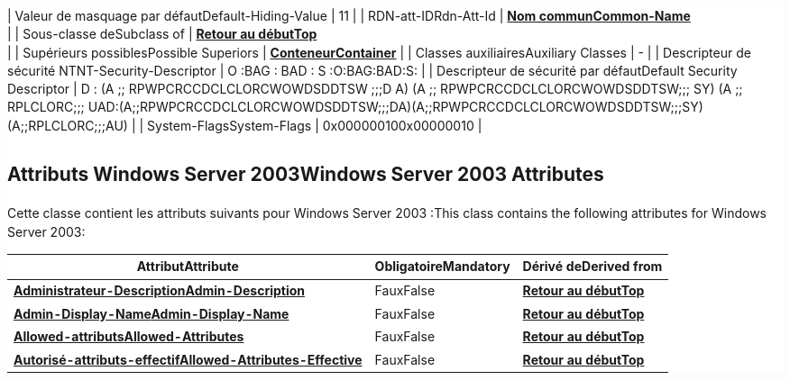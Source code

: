 | <span data-ttu-id="f9623-398">Valeur de masquage par défaut</span><span class="sxs-lookup"><span data-stu-id="f9623-398">Default-Hiding-Value</span></span>        | <span data-ttu-id="f9623-399">1</span><span class="sxs-lookup"><span data-stu-id="f9623-399">1</span></span>                                                                                            |
| <span data-ttu-id="f9623-400">RDN-att-ID</span><span class="sxs-lookup"><span data-stu-id="f9623-400">Rdn-Att-Id</span></span>                  | [<span data-ttu-id="f9623-401">**Nom commun**</span><span class="sxs-lookup"><span data-stu-id="f9623-401">**Common-Name**</span></span>](a-cn.md)<br/>                                                       |
| <span data-ttu-id="f9623-402">Sous-classe de</span><span class="sxs-lookup"><span data-stu-id="f9623-402">Subclass of</span></span>                 | [<span data-ttu-id="f9623-403">**Retour au début**</span><span class="sxs-lookup"><span data-stu-id="f9623-403">**Top**</span></span>](c-top.md)<br/>                                                              |
| <span data-ttu-id="f9623-404">Supérieurs possibles</span><span class="sxs-lookup"><span data-stu-id="f9623-404">Possible Superiors</span></span>          | [<span data-ttu-id="f9623-405">**Conteneur**</span><span class="sxs-lookup"><span data-stu-id="f9623-405">**Container**</span></span>](c-container.md)                                                             |
| <span data-ttu-id="f9623-406">Classes auxiliaires</span><span class="sxs-lookup"><span data-stu-id="f9623-406">Auxiliary Classes</span></span>           | \-                                                                                           |
| <span data-ttu-id="f9623-407">Descripteur de sécurité NT</span><span class="sxs-lookup"><span data-stu-id="f9623-407">NT-Security-Descriptor</span></span>      | <span data-ttu-id="f9623-408">O :BAG : BAD : S :</span><span class="sxs-lookup"><span data-stu-id="f9623-408">O:BAG:BAD:S:</span></span>                                                                                 |
| <span data-ttu-id="f9623-409">Descripteur de sécurité par défaut</span><span class="sxs-lookup"><span data-stu-id="f9623-409">Default Security Descriptor</span></span> | <span data-ttu-id="f9623-410">D : (A ;; RPWPCRCCDCLCLORCWOWDSDDTSW ;;;D A) (A ;; RPWPCRCCDCLCLORCWOWDSDDTSW;;; SY) (A ;; RPLCLORC;;; UA</span><span class="sxs-lookup"><span data-stu-id="f9623-410">D:(A;;RPWPCRCCDCLCLORCWOWDSDDTSW;;;DA)(A;;RPWPCRCCDCLCLORCWOWDSDDTSW;;;SY)(A;;RPLCLORC;;;AU)</span></span> |
| <span data-ttu-id="f9623-411">System-Flags</span><span class="sxs-lookup"><span data-stu-id="f9623-411">System-Flags</span></span>                | <span data-ttu-id="f9623-412">0x00000010</span><span class="sxs-lookup"><span data-stu-id="f9623-412">0x00000010</span></span>                                                                                   |



## <a name="windows-server-2003-attributes"></a><span data-ttu-id="f9623-413">Attributs Windows Server 2003</span><span class="sxs-lookup"><span data-stu-id="f9623-413">Windows Server 2003 Attributes</span></span>

<span data-ttu-id="f9623-414">Cette classe contient les attributs suivants pour Windows Server 2003 :</span><span class="sxs-lookup"><span data-stu-id="f9623-414">This class contains the following attributes for Windows Server 2003:</span></span>



| <span data-ttu-id="f9623-415">Attribut</span><span class="sxs-lookup"><span data-stu-id="f9623-415">Attribute</span></span>                                                                   | <span data-ttu-id="f9623-416">Obligatoire</span><span class="sxs-lookup"><span data-stu-id="f9623-416">Mandatory</span></span> | <span data-ttu-id="f9623-417">Dérivé de</span><span class="sxs-lookup"><span data-stu-id="f9623-417">Derived from</span></span>                    |
|-----------------------------------------------------------------------------|-----------|---------------------------------|
| [<span data-ttu-id="f9623-418">**Administrateur-Description**</span><span class="sxs-lookup"><span data-stu-id="f9623-418">**Admin-Description**</span></span>](a-admindescription.md)                             | <span data-ttu-id="f9623-419">Faux</span><span class="sxs-lookup"><span data-stu-id="f9623-419">False</span></span>     | [<span data-ttu-id="f9623-420">**Retour au début**</span><span class="sxs-lookup"><span data-stu-id="f9623-420">**Top**</span></span>](c-top.md)<br/> |
| [<span data-ttu-id="f9623-421">**Admin-Display-Name**</span><span class="sxs-lookup"><span data-stu-id="f9623-421">**Admin-Display-Name**</span></span>](a-admindisplayname.md)                            | <span data-ttu-id="f9623-422">Faux</span><span class="sxs-lookup"><span data-stu-id="f9623-422">False</span></span>     | [<span data-ttu-id="f9623-423">**Retour au début**</span><span class="sxs-lookup"><span data-stu-id="f9623-423">**Top**</span></span>](c-top.md)<br/> |
| [<span data-ttu-id="f9623-424">**Allowed-attributs**</span><span class="sxs-lookup"><span data-stu-id="f9623-424">**Allowed-Attributes**</span></span>](a-allowedattributes.md)                           | <span data-ttu-id="f9623-425">Faux</span><span class="sxs-lookup"><span data-stu-id="f9623-425">False</span></span>     | [<span data-ttu-id="f9623-426">**Retour au début**</span><span class="sxs-lookup"><span data-stu-id="f9623-426">**Top**</span></span>](c-top.md)<br/> |
| [<span data-ttu-id="f9623-427">**Autorisé-attributs-effectif**</span><span class="sxs-lookup"><span data-stu-id="f9623-427">**Allowed-Attributes-Effective**</span></span>](a-allowedattributeseffective.md)        | <span data-ttu-id="f9623-428">Faux</span><span class="sxs-lookup"><span data-stu-id="f9623-428">False</span></span>     | [<span data-ttu-id="f9623-429">**Retour au début**</span><span class="sxs-lookup"><span data-stu-id="f9623-429">**Top**</span></span>](c-top.md)<br/> |